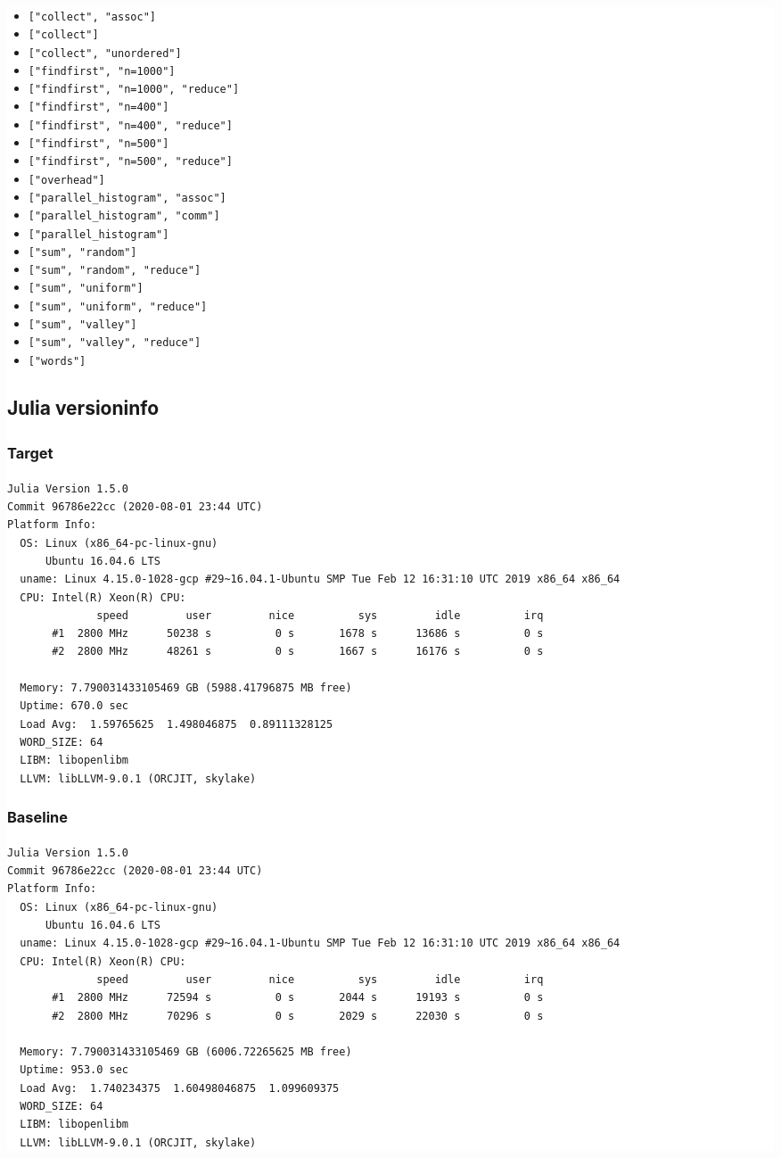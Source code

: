 - `["collect", "assoc"]`
- `["collect"]`
- `["collect", "unordered"]`
- `["findfirst", "n=1000"]`
- `["findfirst", "n=1000", "reduce"]`
- `["findfirst", "n=400"]`
- `["findfirst", "n=400", "reduce"]`
- `["findfirst", "n=500"]`
- `["findfirst", "n=500", "reduce"]`
- `["overhead"]`
- `["parallel_histogram", "assoc"]`
- `["parallel_histogram", "comm"]`
- `["parallel_histogram"]`
- `["sum", "random"]`
- `["sum", "random", "reduce"]`
- `["sum", "uniform"]`
- `["sum", "uniform", "reduce"]`
- `["sum", "valley"]`
- `["sum", "valley", "reduce"]`
- `["words"]`

## Julia versioninfo

### Target
```
Julia Version 1.5.0
Commit 96786e22cc (2020-08-01 23:44 UTC)
Platform Info:
  OS: Linux (x86_64-pc-linux-gnu)
      Ubuntu 16.04.6 LTS
  uname: Linux 4.15.0-1028-gcp #29~16.04.1-Ubuntu SMP Tue Feb 12 16:31:10 UTC 2019 x86_64 x86_64
  CPU: Intel(R) Xeon(R) CPU: 
              speed         user         nice          sys         idle          irq
       #1  2800 MHz      50238 s          0 s       1678 s      13686 s          0 s
       #2  2800 MHz      48261 s          0 s       1667 s      16176 s          0 s
       
  Memory: 7.790031433105469 GB (5988.41796875 MB free)
  Uptime: 670.0 sec
  Load Avg:  1.59765625  1.498046875  0.89111328125
  WORD_SIZE: 64
  LIBM: libopenlibm
  LLVM: libLLVM-9.0.1 (ORCJIT, skylake)
```

### Baseline
```
Julia Version 1.5.0
Commit 96786e22cc (2020-08-01 23:44 UTC)
Platform Info:
  OS: Linux (x86_64-pc-linux-gnu)
      Ubuntu 16.04.6 LTS
  uname: Linux 4.15.0-1028-gcp #29~16.04.1-Ubuntu SMP Tue Feb 12 16:31:10 UTC 2019 x86_64 x86_64
  CPU: Intel(R) Xeon(R) CPU: 
              speed         user         nice          sys         idle          irq
       #1  2800 MHz      72594 s          0 s       2044 s      19193 s          0 s
       #2  2800 MHz      70296 s          0 s       2029 s      22030 s          0 s
       
  Memory: 7.790031433105469 GB (6006.72265625 MB free)
  Uptime: 953.0 sec
  Load Avg:  1.740234375  1.60498046875  1.099609375
  WORD_SIZE: 64
  LIBM: libopenlibm
  LLVM: libLLVM-9.0.1 (ORCJIT, skylake)
```
